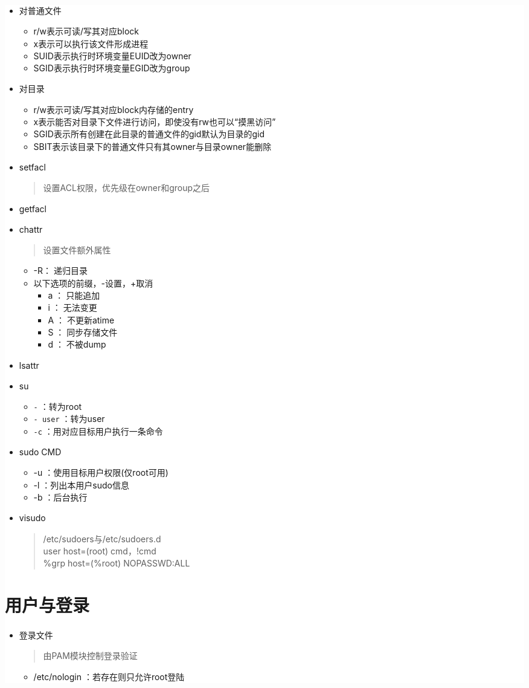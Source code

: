 * 对普通文件
    * r/w表示可读/写其对应block
    * x表示可以执行该文件形成进程
    * SUID表示执行时环境变量EUID改为owner
    * SGID表示执行时环境变量EGID改为group

* 对目录
    * r/w表示可读/写其对应block内存储的entry
    * x表示能否对目录下文件进行访问，即使没有rw也可以“摸黑访问”
    * SGID表示所有创建在此目录的普通文件的gid默认为目录的gid
    * SBIT表示该目录下的普通文件只有其owner与目录owner能删除



* setfacl
    > 设置ACL权限，优先级在owner和group之后
* getfacl



* chattr
    > 设置文件额外属性
    * -R：    递归目录
    * 以下选项的前缀，-设置，+取消
        * a   ：    只能追加
        * i   ：    无法变更
        * A   ：    不更新atime
        * S   ：    同步存储文件
        * d   ：    不被dump
* lsattr



* su
    * `-`         ：转为root
    * `- user`    ：转为user
    * `-c`        ：用对应目标用户执行一条命令



* sudo CMD
    * -u        ：使用目标用户权限(仅root可用)
    * -l        ：列出本用户sudo信息
    * -b        ：后台执行



* visudo
    > /etc/sudoers与/etc/sudoers.d  
    > user host=(root) cmd，!cmd  
    > %grp host=(%root) NOPASSWD:ALL


# 用户与登录

* 登录文件
    > 由PAM模块控制登录验证
    * /etc/nologin   ：若存在则只允许root登陆
